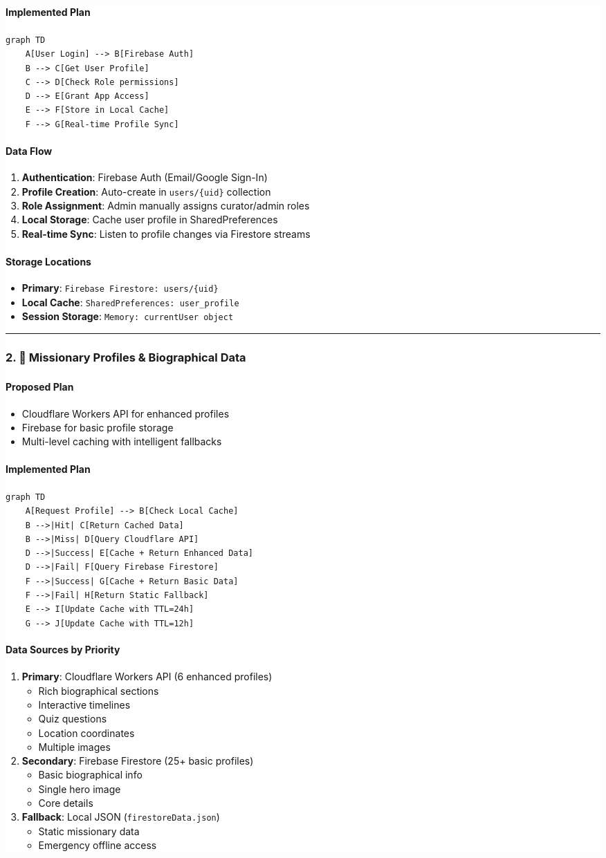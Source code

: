 #### **Implemented Plan**
```mermaid
graph TD
    A[User Login] --> B[Firebase Auth]
    B --> C[Get User Profile]
    C --> D[Check Role permissions]
    D --> E[Grant App Access]
    E --> F[Store in Local Cache]
    F --> G[Real-time Profile Sync]
```

#### **Data Flow**
1. **Authentication**: Firebase Auth (Email/Google Sign-In)
2. **Profile Creation**: Auto-create in `users/{uid}` collection
3. **Role Assignment**: Admin manually assigns curator/admin roles
4. **Local Storage**: Cache user profile in SharedPreferences
5. **Real-time Sync**: Listen to profile changes via Firestore streams

#### **Storage Locations**
- **Primary**: `Firebase Firestore: users/{uid}`
- **Local Cache**: `SharedPreferences: user_profile`
- **Session Storage**: `Memory: currentUser object`

---

### **2. 📖 Missionary Profiles & Biographical Data**

#### **Proposed Plan**
- Cloudflare Workers API for enhanced profiles
- Firebase for basic profile storage
- Multi-level caching with intelligent fallbacks

#### **Implemented Plan**
```mermaid
graph TD
    A[Request Profile] --> B[Check Local Cache]
    B -->|Hit| C[Return Cached Data]
    B -->|Miss| D[Query Cloudflare API]
    D -->|Success| E[Cache + Return Enhanced Data]
    D -->|Fail| F[Query Firebase Firestore]
    F -->|Success| G[Cache + Return Basic Data]
    F -->|Fail| H[Return Static Fallback]
    E --> I[Update Cache with TTL=24h]
    G --> J[Update Cache with TTL=12h]
```

#### **Data Sources by Priority**
1. **Primary**: Cloudflare Workers API (6 enhanced profiles)
   - Rich biographical sections
   - Interactive timelines
   - Quiz questions
   - Location coordinates
   - Multiple images
2. **Secondary**: Firebase Firestore (25+ basic profiles)
   - Basic biographical info
   - Single hero image
   - Core details
3. **Fallback**: Local JSON (`firestoreData.json`)
   - Static missionary data
   - Emergency offline access
